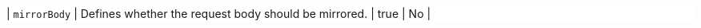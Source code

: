 | `mirrorBody`                                                  | Defines whether the request body should be mirrored.                                                                                                                                                                                                                                                                                                                                                                                                                                                                                                                              | true                                                                 | No       |
